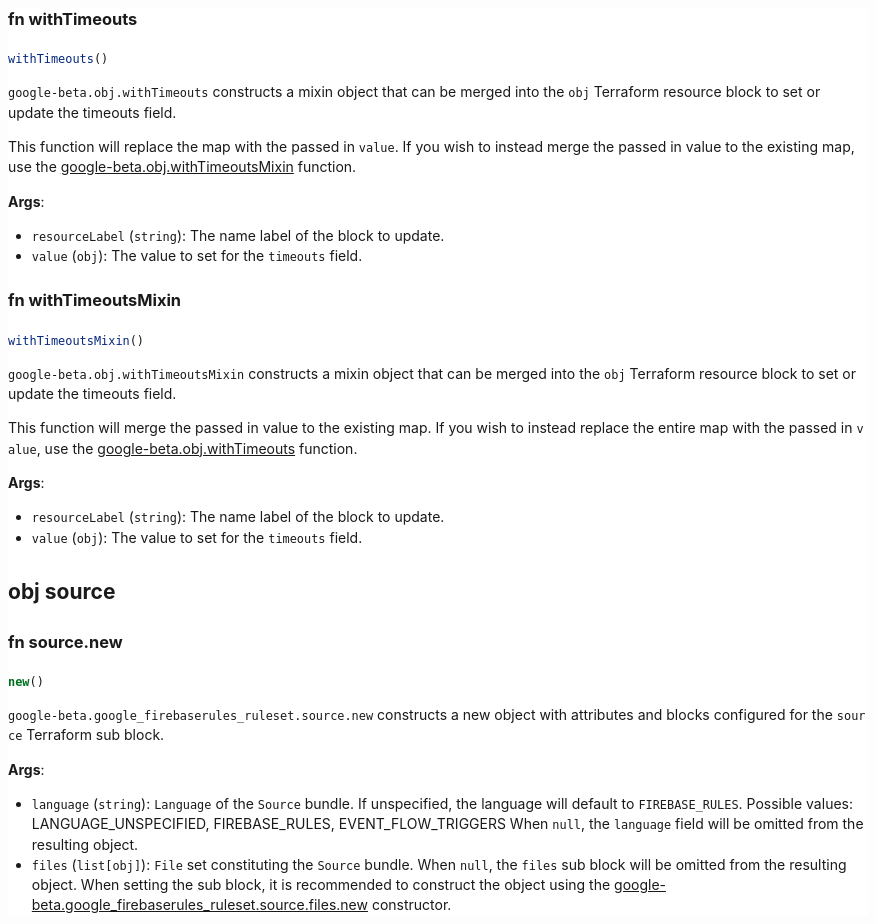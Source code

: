 
### fn withTimeouts

```ts
withTimeouts()
```

`google-beta.obj.withTimeouts` constructs a mixin object that can be merged into the `obj`
Terraform resource block to set or update the timeouts field.

This function will replace the map with the passed in `value`. If you wish to instead merge the
passed in value to the existing map, use the [google-beta.obj.withTimeoutsMixin](TODO) function.

**Args**:
  - `resourceLabel` (`string`): The name label of the block to update.
  - `value` (`obj`): The value to set for the `timeouts` field.


### fn withTimeoutsMixin

```ts
withTimeoutsMixin()
```

`google-beta.obj.withTimeoutsMixin` constructs a mixin object that can be merged into the `obj`
Terraform resource block to set or update the timeouts field.

This function will merge the passed in value to the existing map. If you wish
to instead replace the entire map with the passed in `value`, use the [google-beta.obj.withTimeouts](TODO)
function.


**Args**:
  - `resourceLabel` (`string`): The name label of the block to update.
  - `value` (`obj`): The value to set for the `timeouts` field.


## obj source



### fn source.new

```ts
new()
```


`google-beta.google_firebaserules_ruleset.source.new` constructs a new object with attributes and blocks configured for the `source`
Terraform sub block.



**Args**:
  - `language` (`string`): `Language` of the `Source` bundle. If unspecified, the language will default to `FIREBASE_RULES`. Possible values: LANGUAGE_UNSPECIFIED, FIREBASE_RULES, EVENT_FLOW_TRIGGERS When `null`, the `language` field will be omitted from the resulting object.
  - `files` (`list[obj]`): `File` set constituting the `Source` bundle. When `null`, the `files` sub block will be omitted from the resulting object. When setting the sub block, it is recommended to construct the object using the [google-beta.google_firebaserules_ruleset.source.files.new](#fn-sourcefilesnew) constructor.
